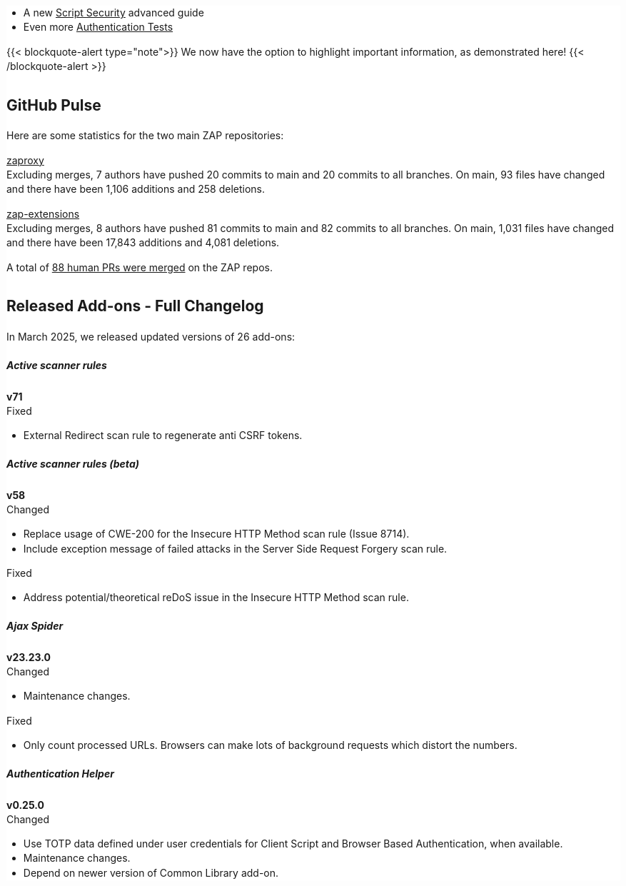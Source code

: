 * A new [Script Security](/docs/getting-further/script-security/) advanced guide
* Even more [Authentication Tests](/docs/scans/auth/)

{{< blockquote-alert type="note">}}
We now have the option to highlight important information, as demonstrated here!
{{< /blockquote-alert >}}

## GitHub Pulse
Here are some statistics for the two main ZAP repositories:

[zaproxy](https://github.com/zaproxy/zaproxy/pulse/monthly)  
Excluding merges, 7 authors have pushed 20 commits to main and 20 commits to all branches. On main, 93 files have changed and there have been 1,106 additions and 258 deletions.

[zap-extensions](https://github.com/zaproxy/zap-extensions/pulse/monthly)  
Excluding merges, 8 authors have pushed 81 commits to main and 82 commits to all branches. On main, 1,031 files have changed and there have been 17,843 additions and 4,081 deletions.

A total of [88 human PRs were merged](https://github.com/search?q=org%3Azaproxy+type%3Apr+-author%3Azapbot+-author%3Aapp%2Fdependabot+sort%3Aupdated-asc+closed%3A2025-03+is%3Amerged&type=pullrequests) on the ZAP repos.

## Released Add-ons - Full Changelog
In March 2025, we released updated versions of 26 add-ons:

##### Active scanner rules
**v71**  
Fixed
- External Redirect scan rule to regenerate anti CSRF tokens.

##### Active scanner rules (beta)
**v58**  
Changed
- Replace usage of CWE-200 for the Insecure HTTP Method scan rule (Issue 8714).
- Include exception message of failed attacks in the Server Side Request Forgery scan rule.

Fixed
- Address potential/theoretical reDoS issue in the Insecure HTTP Method scan rule.

##### Ajax Spider
**v23.23.0**  
Changed
- Maintenance changes.

Fixed
- Only count processed URLs. Browsers can make lots of background requests which distort the numbers.

##### Authentication Helper
**v0.25.0**  
Changed
- Use TOTP data defined under user credentials for Client Script and Browser Based Authentication, when available.
- Maintenance changes.
- Depend on newer version of Common Library add-on.
